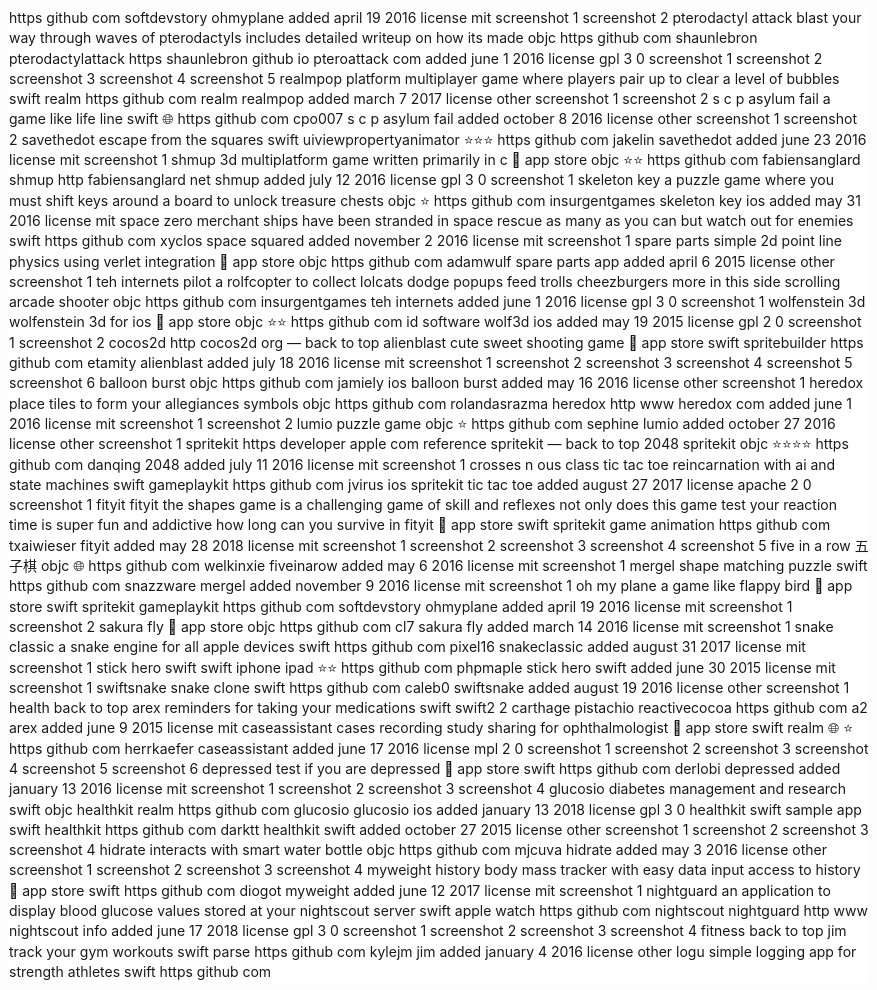 https github com softdevstory ohmyplane added april 19 2016 license mit screenshot 1 screenshot 2 pterodactyl attack blast your way through waves of pterodactyls includes detailed writeup on how its made objc https github com shaunlebron pterodactylattack https shaunlebron github io pteroattack com added june 1 2016 license gpl 3 0 screenshot 1 screenshot 2 screenshot 3 screenshot 4 screenshot 5 realmpop platform multiplayer game where players pair up to clear a level of bubbles swift realm https github com realm realmpop added march 7 2017 license other screenshot 1 screenshot 2 s c p asylum fail a game like life line swift 🌐 https github com cpo007 s c p asylum fail added october 8 2016 license other screenshot 1 screenshot 2 savethedot escape from the squares swift uiviewpropertyanimator ⭐⭐⭐ https github com jakelin savethedot added june 23 2016 license mit screenshot 1 shmup 3d multiplatform game written primarily in c  app store objc ⭐⭐ https github com fabiensanglard shmup http fabiensanglard net shmup added july 12 2016 license gpl 3 0 screenshot 1 skeleton key a puzzle game where you must shift keys around a board to unlock treasure chests objc ⭐ https github com insurgentgames skeleton key ios added may 31 2016 license mit space zero merchant ships have been stranded in space rescue as many as you can but watch out for enemies swift https github com xyclos space squared added november 2 2016 license mit screenshot 1 spare parts simple 2d point line physics using verlet integration  app store objc https github com adamwulf spare parts app added april 6 2015 license other screenshot 1 teh internets pilot a rolfcopter to collect lolcats dodge popups feed trolls cheezburgers more in this side scrolling arcade shooter objc https github com insurgentgames teh internets added june 1 2016 license gpl 3 0 screenshot 1 wolfenstein 3d wolfenstein 3d for ios  app store objc ⭐⭐ https github com id software wolf3d ios added may 19 2015 license gpl 2 0 screenshot 1 screenshot 2 cocos2d http cocos2d org — back to top alienblast cute sweet shooting game  app store swift spritebuilder https github com etamity alienblast added july 18 2016 license mit screenshot 1 screenshot 2 screenshot 3 screenshot 4 screenshot 5 screenshot 6 balloon burst objc https github com jamiely ios balloon burst added may 16 2016 license other screenshot 1 heredox place tiles to form your allegiances symbols objc https github com rolandasrazma heredox http www heredox com added june 1 2016 license mit screenshot 1 screenshot 2 lumio puzzle game objc ⭐ https github com sephine lumio added october 27 2016 license other screenshot 1 spritekit https developer apple com reference spritekit — back to top 2048 spritekit objc ⭐⭐⭐⭐ https github com danqing 2048 added july 11 2016 license mit screenshot 1 crosses n ous class tic tac toe reincarnation with ai and state machines swift gameplaykit https github com jvirus ios spritekit tic tac toe added august 27 2017 license apache 2 0 screenshot 1 fityit fityit the shapes game is a challenging game of skill and reflexes not only does this game test your reaction time is super fun and addictive how long can you survive in fityit  app store swift spritekit game animation https github com txaiwieser fityit added may 28 2018 license mit screenshot 1 screenshot 2 screenshot 3 screenshot 4 screenshot 5 five in a row 五子棋 objc 🌐 https github com welkinxie fiveinarow added may 6 2016 license mit screenshot 1 mergel shape matching puzzle swift https github com snazzware mergel added november 9 2016 license mit screenshot 1 oh my plane a game like flappy bird  app store swift spritekit gameplaykit https github com softdevstory ohmyplane added april 19 2016 license mit screenshot 1 screenshot 2 sakura fly  app store objc https github com cl7 sakura fly added march 14 2016 license mit screenshot 1 snake classic a snake engine for all apple devices swift https github com pixel16 snakeclassic added august 31 2017 license mit screenshot 1 stick hero swift swift iphone ipad ⭐⭐ https github com phpmaple stick hero swift added june 30 2015 license mit screenshot 1 swiftsnake snake clone swift https github com caleb0 swiftsnake added august 19 2016 license other screenshot 1 health back to top arex reminders for taking your medications swift swift2 2 carthage pistachio reactivecocoa https github com a2 arex added june 9 2015 license mit caseassistant cases recording study sharing for ophthalmologist  app store swift realm 🌐 ⭐ https github com herrkaefer caseassistant added june 17 2016 license mpl 2 0 screenshot 1 screenshot 2 screenshot 3 screenshot 4 screenshot 5 screenshot 6 depressed test if you are depressed  app store swift https github com derlobi depressed added january 13 2016 license mit screenshot 1 screenshot 2 screenshot 3 screenshot 4 glucosio diabetes management and research swift objc healthkit realm https github com glucosio glucosio ios added january 13 2018 license gpl 3 0 healthkit swift sample app swift healthkit https github com darktt healthkit swift added october 27 2015 license other screenshot 1 screenshot 2 screenshot 3 screenshot 4 hidrate interacts with smart water bottle objc https github com mjcuva hidrate added may 3 2016 license other screenshot 1 screenshot 2 screenshot 3 screenshot 4 myweight history body mass tracker with easy data input access to history  app store swift https github com diogot myweight added june 12 2017 license mit screenshot 1 nightguard an application to display blood glucose values stored at your nightscout server swift apple watch https github com nightscout nightguard http www nightscout info added june 17 2018 license gpl 3 0 screenshot 1 screenshot 2 screenshot 3 screenshot 4 fitness back to top jim track your gym workouts swift parse https github com kylejm jim added january 4 2016 license other logu simple logging app for strength athletes swift https github com